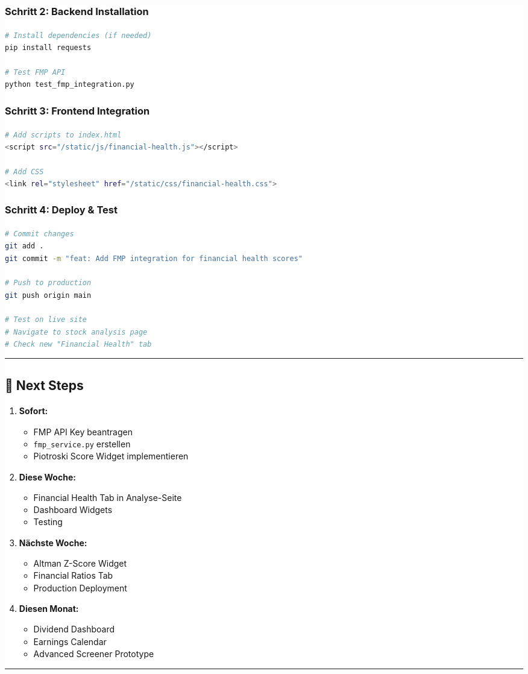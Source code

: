### Schritt 2: Backend Installation
```bash
# Install dependencies (if needed)
pip install requests

# Test FMP API
python test_fmp_integration.py
```

### Schritt 3: Frontend Integration
```bash
# Add scripts to index.html
<script src="/static/js/financial-health.js"></script>

# Add CSS
<link rel="stylesheet" href="/static/css/financial-health.css">
```

### Schritt 4: Deploy & Test
```bash
# Commit changes
git add .
git commit -m "feat: Add FMP integration for financial health scores"

# Push to production
git push origin main

# Test on live site
# Navigate to stock analysis page
# Check new "Financial Health" tab
```

---

## 📝 Next Steps

1. **Sofort:**
   - FMP API Key beantragen
   - `fmp_service.py` erstellen
   - Piotroski Score Widget implementieren

2. **Diese Woche:**
   - Financial Health Tab in Analyse-Seite
   - Dashboard Widgets
   - Testing

3. **Nächste Woche:**
   - Altman Z-Score Widget
   - Financial Ratios Tab
   - Production Deployment

4. **Diesen Monat:**
   - Dividend Dashboard
   - Earnings Calendar
   - Advanced Screener Prototype

---